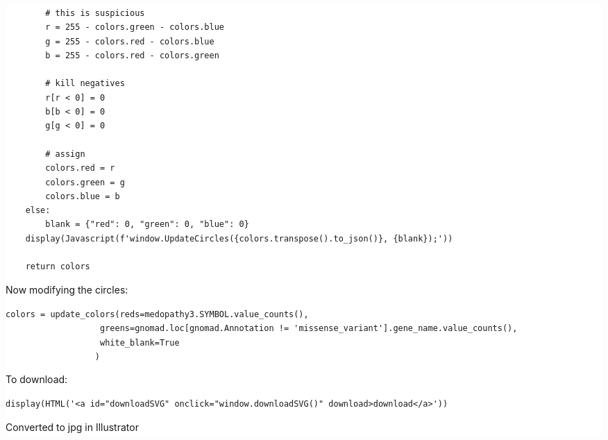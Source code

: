             # this is suspicious
            r = 255 - colors.green - colors.blue
            g = 255 - colors.red - colors.blue
            b = 255 - colors.red - colors.green
            
            # kill negatives
            r[r < 0] = 0
            b[b < 0] = 0
            g[g < 0] = 0
            
            # assign
            colors.red = r
            colors.green = g
            colors.blue = b
        else:
            blank = {"red": 0, "green": 0, "blue": 0}
        display(Javascript(f'window.UpdateCircles({colors.transpose().to_json()}, {blank});'))
        
        return colors
    
Now modifying the circles:

    colors = update_colors(reds=medopathy3.SYMBOL.value_counts(),
                       greens=gnomad.loc[gnomad.Annotation != 'missense_variant'].gene_name.value_counts(),
                       white_blank=True
                      )

To download:

    display(HTML('<a id="downloadSVG" onclick="window.downloadSVG()" download>download</a>'))

Converted to jpg in Illustrator
